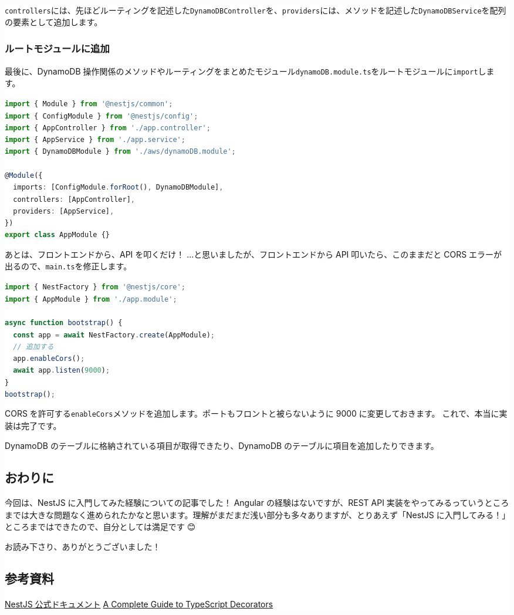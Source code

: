 `controllers`には、先ほどルーティングを記述した`DynamoDBController`を、`providers`には、メソッドを記述した`DynamoDBService`を配列の要素として追加します。

### ルートモジュールに追加

最後に、DynamoDB 操作関係のメソッドやルーティングをまとめたモジュール`dynamoDB.module.ts`をルートモジュールに`import`します。

```TypeScript
import { Module } from '@nestjs/common';
import { ConfigModule } from '@nestjs/config';
import { AppController } from './app.controller';
import { AppService } from './app.service';
import { DynamoDBModule } from './aws/dynamoDB.module';

@Module({
  imports: [ConfigModule.forRoot(), DynamoDBModule],
  controllers: [AppController],
  providers: [AppService],
})
export class AppModule {}
```

あとは、フロントエンドから、API を叩くだけ！
...と思いましたが、フロントエンドから API 叩いたら、このままだと CORS エラーが出るので、`main.ts`を修正します。

```TypeScript
import { NestFactory } from '@nestjs/core';
import { AppModule } from './app.module';

async function bootstrap() {
  const app = await NestFactory.create(AppModule);
  // 追加する
  app.enableCors();
  await app.listen(9000);
}
bootstrap();
```

CORS を許可する`enableCors`メソッドを追加します。ポートもフロントと被らないように 9000 に変更しておきます。
これで、本当に実装は完了です。

DynamoDB のテーブルに格納されている項目が取得できたり、DynamoDB のテーブルに項目を追加したりできます。

## おわりに

今回は、NestJS に入門してみた経験についての記事でした！
Angular の経験はないですが、REST API 実装をやってみるっていうところまでは大きな問題なく進められたかなと思います。理解がまだまだ浅い部分も多々ありますが、とりあえず「NestJS に入門してみる！」ところまではできたので、自分としては満足です 😊

お読み下さり、ありがとうございました！

## 参考資料

[NestJS 公式ドキュメント](https://docs.nestjs.com/)
[A Complete Guide to TypeScript Decorators](https://mirone.me/a-complete-guide-to-typescript-decorator/)
